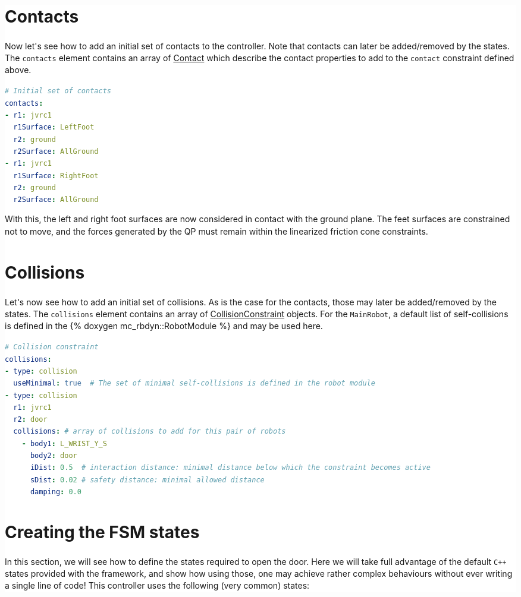 
Contacts
===

Now let's see how to add an initial set of contacts to the controller. Note that contacts can later be added/removed by the states. The `contacts` element contains an array of [Contact]({{site.baseurl}}/json-full.html#mc_rbdyn/Contact) which describe the contact properties to add to the `contact` constraint defined above.

```yaml
# Initial set of contacts
contacts:
- r1: jvrc1
  r1Surface: LeftFoot
  r2: ground
  r2Surface: AllGround
- r1: jvrc1
  r1Surface: RightFoot
  r2: ground
  r2Surface: AllGround
```

With this, the left and right foot surfaces are now considered in contact with the ground plane. The feet surfaces are constrained not to move, and the forces generated by the QP must remain within the linearized friction cone constraints.

Collisions
===

Let's now see how to add an initial set of collisions. As is the case for the contacts, those may later be added/removed by the states. The `collisions` element contains an array of [CollisionConstraint]({{site.baseurl}}/json-full.html#ConstraintSet/CollisionsConstraint) objects. For the `MainRobot`, a default list of self-collisions is defined in the {% doxygen mc_rbdyn::RobotModule %} and may be used here.

```yaml
# Collision constraint
collisions:
- type: collision
  useMinimal: true  # The set of minimal self-collisions is defined in the robot module
- type: collision
  r1: jvrc1
  r2: door
  collisions: # array of collisions to add for this pair of robots
    - body1: L_WRIST_Y_S
      body2: door
      iDist: 0.5  # interaction distance: minimal distance below which the constraint becomes active
      sDist: 0.02 # safety distance: minimal allowed distance
      damping: 0.0
```

Creating the FSM states
===

In this section, we will see how to define the states required to open the door. Here we will take full advantage of the default `C++` states provided with the framework, and show how using those, one may achieve rather complex behaviours without ever writing a single line of code! This controller uses the following (very common) states:
